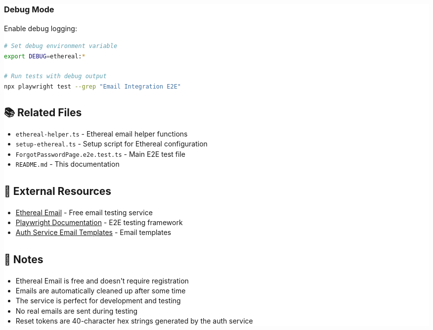 ### Debug Mode

Enable debug logging:

```bash
# Set debug environment variable
export DEBUG=ethereal:*

# Run tests with debug output
npx playwright test --grep "Email Integration E2E"
```

## 📚 Related Files

- `ethereal-helper.ts` - Ethereal email helper functions
- `setup-ethereal.ts` - Setup script for Ethereal configuration
- `ForgotPasswordPage.e2e.test.ts` - Main E2E test file
- `README.md` - This documentation

## 🔗 External Resources

- [Ethereal Email](https://ethereal.email) - Free email testing service
- [Playwright Documentation](https://playwright.dev) - E2E testing framework
- [Auth Service Email Templates](../api/auth-service/email/emailTemplates.ts) - Email templates

## 📝 Notes

- Ethereal Email is free and doesn't require registration
- Emails are automatically cleaned up after some time
- The service is perfect for development and testing
- No real emails are sent during testing
- Reset tokens are 40-character hex strings generated by the auth service
